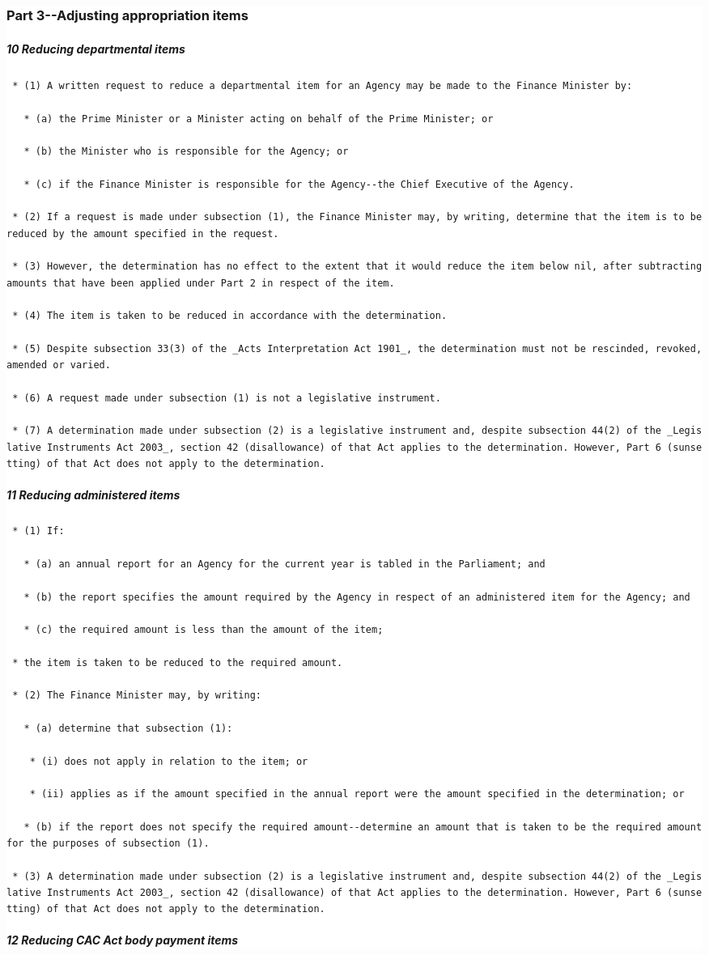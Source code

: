 ### Part 3--Adjusting appropriation items

##### 10  Reducing departmental items

     * (1) A written request to reduce a departmental item for an Agency may be made to the Finance Minister by:

       * (a) the Prime Minister or a Minister acting on behalf of the Prime Minister; or

       * (b) the Minister who is responsible for the Agency; or

       * (c) if the Finance Minister is responsible for the Agency--the Chief Executive of the Agency.

     * (2) If a request is made under subsection (1), the Finance Minister may, by writing, determine that the item is to be reduced by the amount specified in the request.

     * (3) However, the determination has no effect to the extent that it would reduce the item below nil, after subtracting amounts that have been applied under Part 2 in respect of the item.

     * (4) The item is taken to be reduced in accordance with the determination.

     * (5) Despite subsection 33(3) of the _Acts Interpretation Act 1901_, the determination must not be rescinded, revoked, amended or varied.

     * (6) A request made under subsection (1) is not a legislative instrument.

     * (7) A determination made under subsection (2) is a legislative instrument and, despite subsection 44(2) of the _Legislative Instruments Act 2003_, section 42 (disallowance) of that Act applies to the determination. However, Part 6 (sunsetting) of that Act does not apply to the determination.

##### 11  Reducing administered items

     * (1) If:

       * (a) an annual report for an Agency for the current year is tabled in the Parliament; and

       * (b) the report specifies the amount required by the Agency in respect of an administered item for the Agency; and

       * (c) the required amount is less than the amount of the item;

     * the item is taken to be reduced to the required amount.

     * (2) The Finance Minister may, by writing:

       * (a) determine that subsection (1):

        * (i) does not apply in relation to the item; or

        * (ii) applies as if the amount specified in the annual report were the amount specified in the determination; or

       * (b) if the report does not specify the required amount--determine an amount that is taken to be the required amount for the purposes of subsection (1).

     * (3) A determination made under subsection (2) is a legislative instrument and, despite subsection 44(2) of the _Legislative Instruments Act 2003_, section 42 (disallowance) of that Act applies to the determination. However, Part 6 (sunsetting) of that Act does not apply to the determination.

##### 12  Reducing CAC Act body payment items
